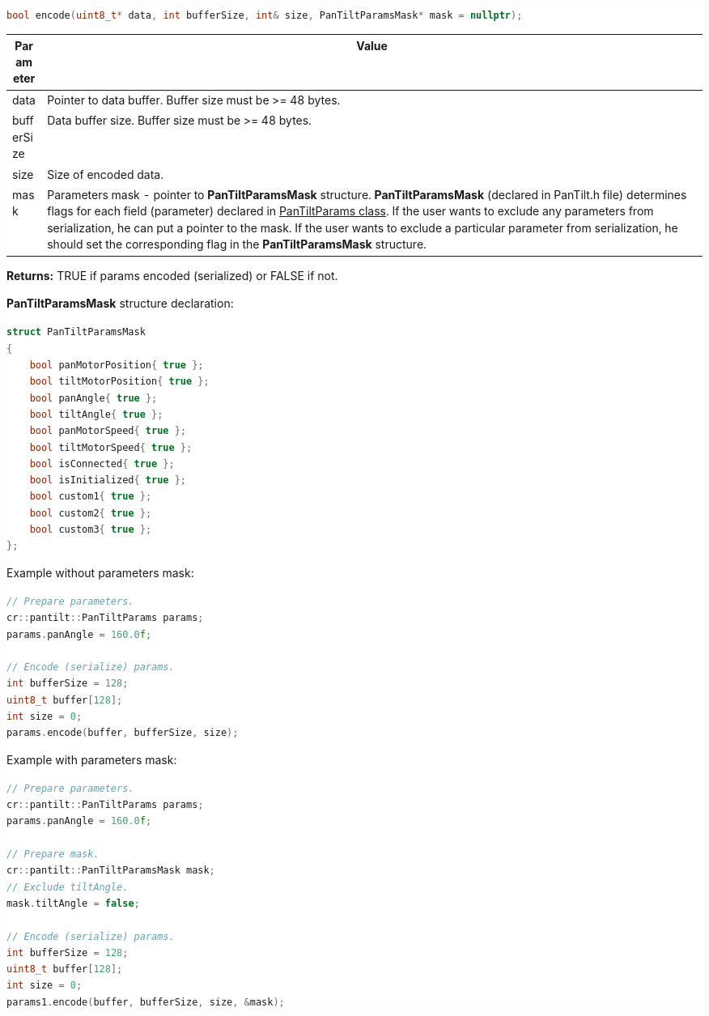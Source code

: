 ```cpp
bool encode(uint8_t* data, int bufferSize, int& size, PanTiltParamsMask* mask = nullptr);
```

| Parameter  | Value                                                        |
| ---------- | ------------------------------------------------------------ |
| data       | Pointer to data buffer. Buffer size must be >= 48 bytes.     |
| bufferSize | Data buffer size. Buffer size must be >= 48 bytes.           |
| size       | Size of encoded data.                                        |
| mask       | Parameters mask - pointer to **PanTiltParamsMask** structure. **PanTiltParamsMask** (declared in PanTilt.h file) determines flags for each field (parameter) declared in [PanTiltParams class](#pantiltparams-class-description). If the user wants to exclude any parameters from serialization, he can put a pointer to the mask. If the user wants to exclude a particular parameter from serialization, he should set the corresponding flag in the **PanTiltParamsMask** structure. |

**Returns:** TRUE if params encoded (serialized) or FALSE if not.

**PanTiltParamsMask** structure declaration:

```cpp
struct PanTiltParamsMask
{
    bool panMotorPosition{ true };
    bool tiltMotorPosition{ true };
    bool panAngle{ true };
    bool tiltAngle{ true };
    bool panMotorSpeed{ true };
    bool tiltMotorSpeed{ true };
    bool isConnected{ true };
    bool isInitialized{ true };
    bool custom1{ true };
    bool custom2{ true };
    bool custom3{ true };
};
```

Example without parameters mask:

```cpp
// Prepare parameters.
cr::pantilt::PanTiltParams params;
params.panAngle = 160.0f;

// Encode (serialize) params.
int bufferSize = 128;
uint8_t buffer[128];
int size = 0;
params.encode(buffer, bufferSize, size);
```

Example with parameters mask:

```cpp
// Prepare parameters.
cr::pantilt::PanTiltParams params;
params.panAngle = 160.0f;

// Prepare mask.
cr::pantilt::PanTiltParamsMask mask;
// Exclude tiltAngle.
mask.tiltAngle = false;

// Encode (serialize) params.
int bufferSize = 128;
uint8_t buffer[128];
int size = 0;
params1.encode(buffer, bufferSize, size, &mask);
```
